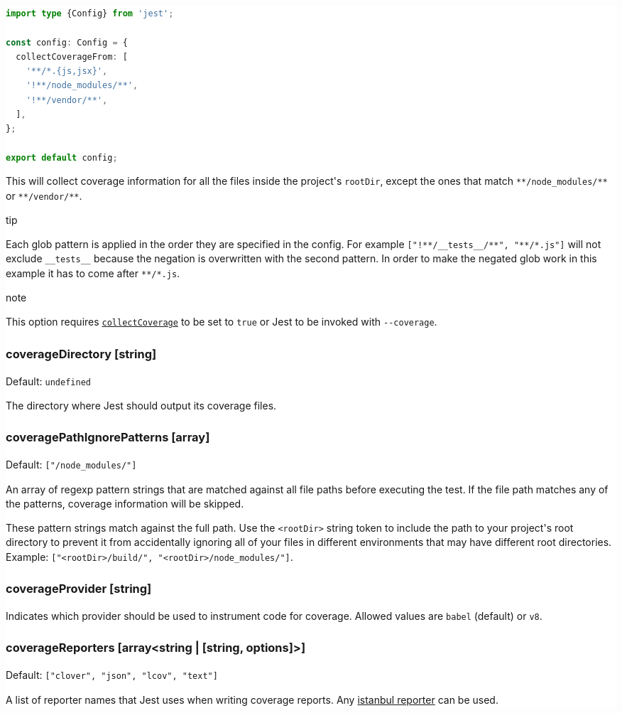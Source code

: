 ```typescript
import type {Config} from 'jest';

const config: Config = {
  collectCoverageFrom: [
    '**/*.{js,jsx}',
    '!**/node_modules/**',
    '!**/vendor/**',
  ],
};

export default config;
```

This will collect coverage information for all the files inside the project's `rootDir`, except the ones that match `**/node_modules/**` or `**/vendor/**`.

tip

Each glob pattern is applied in the order they are specified in the config. For example `["!**/__tests__/**", "**/*.js"]` will not exclude `__tests__` because the negation is overwritten with the second pattern. In order to make the negated glob work in this example it has to come after `**/*.js`.

note

This option requires [`collectCoverage`](#collectcoverage-boolean) to be set to `true` or Jest to be invoked with `--coverage`.

### coverageDirectory [string]

Default: `undefined`

The directory where Jest should output its coverage files.

### coveragePathIgnorePatterns [array<string>]

Default: `["/node_modules/"]`

An array of regexp pattern strings that are matched against all file paths before executing the test. If the file path matches any of the patterns, coverage information will be skipped.

These pattern strings match against the full path. Use the `<rootDir>` string token to include the path to your project's root directory to prevent it from accidentally ignoring all of your files in different environments that may have different root directories. Example: `["<rootDir>/build/", "<rootDir>/node_modules/"]`.

### coverageProvider [string]

Indicates which provider should be used to instrument code for coverage. Allowed values are `babel` (default) or `v8`.

### coverageReporters [array<string | [string, options]>]

Default: `["clover", "json", "lcov", "text"]`

A list of reporter names that Jest uses when writing coverage reports. Any [istanbul reporter](https://istanbul.js.org/docs/summaries/full-report/) can be used.
